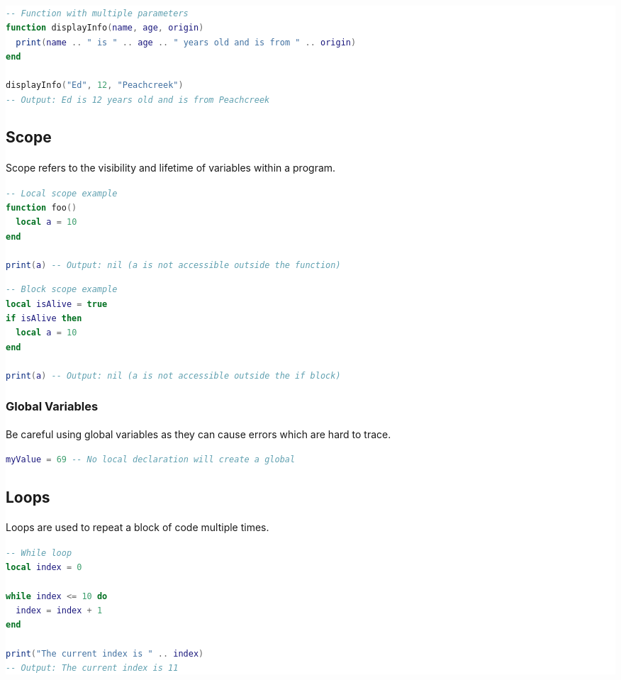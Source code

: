 ```lua
-- Function with multiple parameters
function displayInfo(name, age, origin)
  print(name .. " is " .. age .. " years old and is from " .. origin)
end

displayInfo("Ed", 12, "Peachcreek")
-- Output: Ed is 12 years old and is from Peachcreek
```

## Scope

Scope refers to the visibility and lifetime of variables within a program.

```lua
-- Local scope example
function foo()
  local a = 10
end

print(a) -- Output: nil (a is not accessible outside the function)
```

```lua
-- Block scope example
local isAlive = true
if isAlive then
  local a = 10
end

print(a) -- Output: nil (a is not accessible outside the if block)
```

### Global Variables

Be careful using global variables as they can cause errors which are hard to trace.

```lua
myValue = 69 -- No local declaration will create a global
```

## Loops

Loops are used to repeat a block of code multiple times.

```lua
-- While loop
local index = 0

while index <= 10 do
  index = index + 1
end

print("The current index is " .. index)
-- Output: The current index is 11
```
